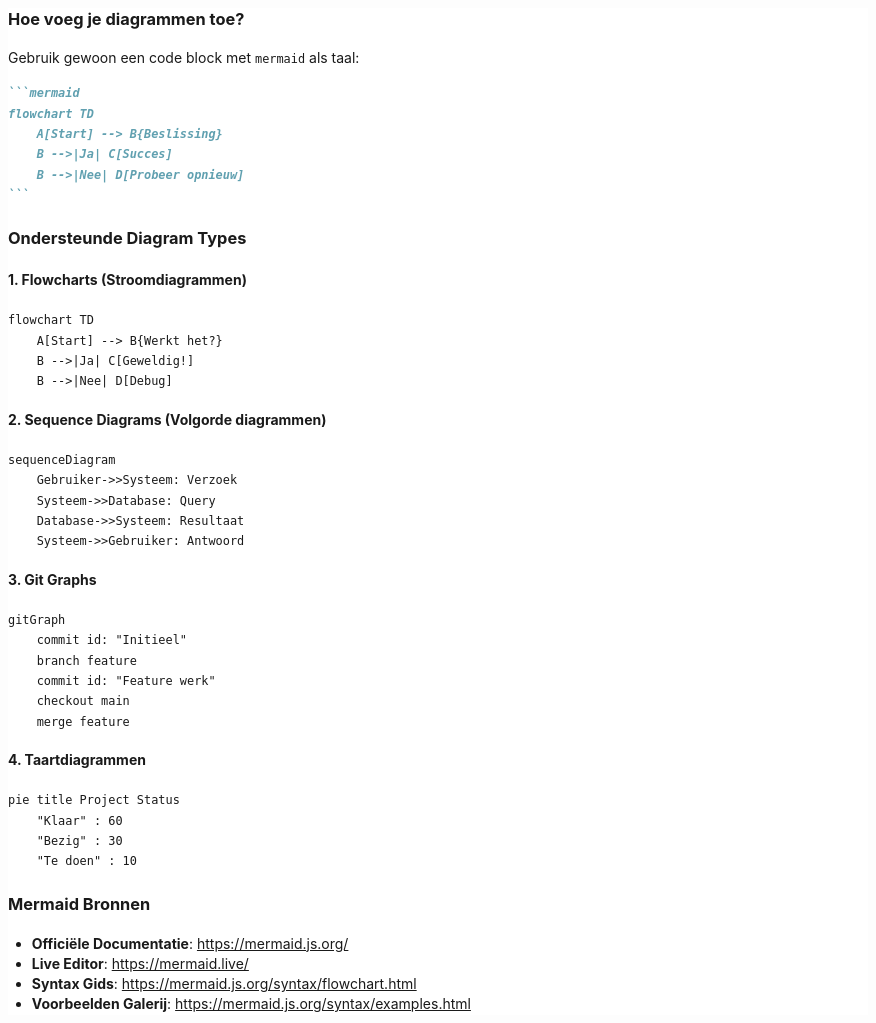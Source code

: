 ### Hoe voeg je diagrammen toe?

Gebruik gewoon een code block met `mermaid` als taal:

````markdown
```mermaid
flowchart TD
    A[Start] --> B{Beslissing}
    B -->|Ja| C[Succes]
    B -->|Nee| D[Probeer opnieuw]
```
````

### Ondersteunde Diagram Types

#### 1. Flowcharts (Stroomdiagrammen)
```mermaid
flowchart TD
    A[Start] --> B{Werkt het?}
    B -->|Ja| C[Geweldig!]
    B -->|Nee| D[Debug]
```

#### 2. Sequence Diagrams (Volgorde diagrammen)
```mermaid
sequenceDiagram
    Gebruiker->>Systeem: Verzoek
    Systeem->>Database: Query
    Database->>Systeem: Resultaat
    Systeem->>Gebruiker: Antwoord
```

#### 3. Git Graphs
```mermaid
gitGraph
    commit id: "Initieel"
    branch feature
    commit id: "Feature werk"
    checkout main
    merge feature
```

#### 4. Taartdiagrammen
```mermaid
pie title Project Status
    "Klaar" : 60
    "Bezig" : 30
    "Te doen" : 10
```

### Mermaid Bronnen

- **Officiële Documentatie**: https://mermaid.js.org/
- **Live Editor**: https://mermaid.live/
- **Syntax Gids**: https://mermaid.js.org/syntax/flowchart.html
- **Voorbeelden Galerij**: https://mermaid.js.org/syntax/examples.html
